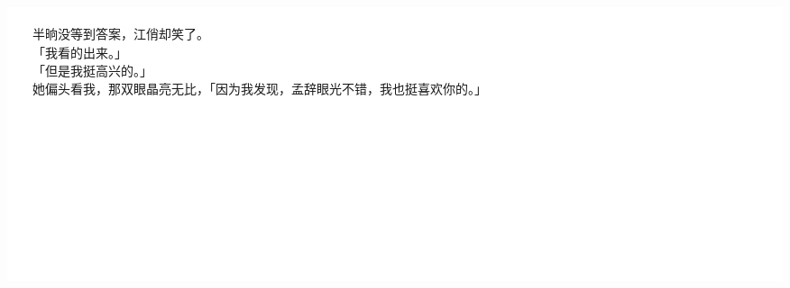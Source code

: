 <br>   
&emsp;&emsp;半晌没等到答案，江俏却笑了。  
<br>   
&emsp;&emsp;「我看的出来。」  
<br>   
&emsp;&emsp;「但是我挺高兴的。」  
<br>   
&emsp;&emsp;她偏头看我，那双眼晶亮无比，「因为我发现，孟辞眼光不错，我也挺喜欢你的。」                                                                                                                                                                                                                                                                                                                                                                                                                                                                                                                                                                                                                                                                                                                                                                                                                                                                                                                                                                                                                                                                                                                                                                                                                                                                                                                                                                                                                                                                                                                                                                                                                                                                                                                                                                                                                                                                                                                                                                                                                                                                                                                  